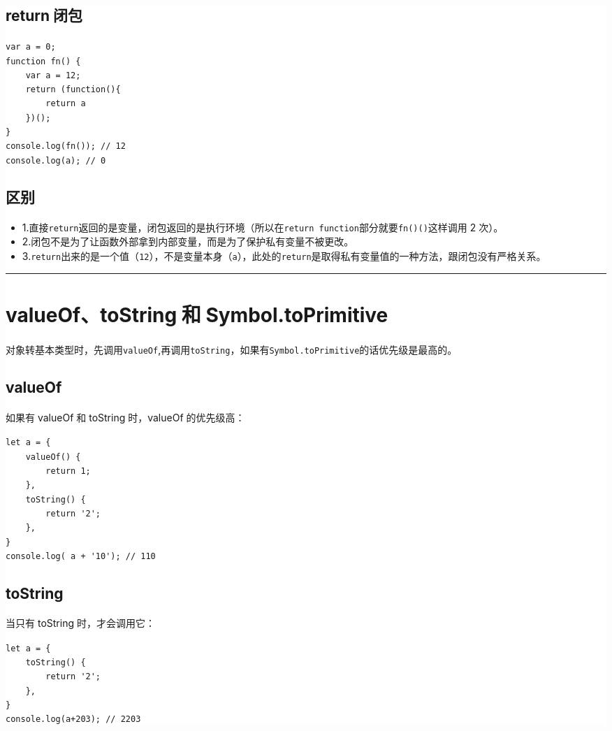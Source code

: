 ## return 闭包

```
var a = 0;
function fn() {
    var a = 12;
    return (function(){
        return a
    })();
}
console.log(fn()); // 12
console.log(a); // 0
```

## 区别

- 1.直接`return`返回的是变量，闭包返回的是执行环境（所以在`return function`部分就要`fn()()`这样调用 2 次）。
- 2.闭包不是为了让函数外部拿到内部变量，而是为了保护私有变量不被更改。
- 3.`return`出来的是一个值（`12`），不是变量本身（`a`），此处的`return`是取得私有变量值的一种方法，跟闭包没有严格关系。

---

# valueOf、toString 和 Symbol.toPrimitive

对象转基本类型时，先调用`valueOf`,再调用`toString`，如果有`Symbol.toPrimitive`的话优先级是最高的。

## valueOf

如果有 valueOf 和 toString 时，valueOf 的优先级高：

```
let a = {
    valueOf() {
        return 1;
    },
    toString() {
        return '2';
    },
}
console.log( a + '10'); // 110
```

## toString

当只有 toString 时，才会调用它：

```
let a = {
    toString() {
        return '2';
    },
}
console.log(a+203); // 2203
```
